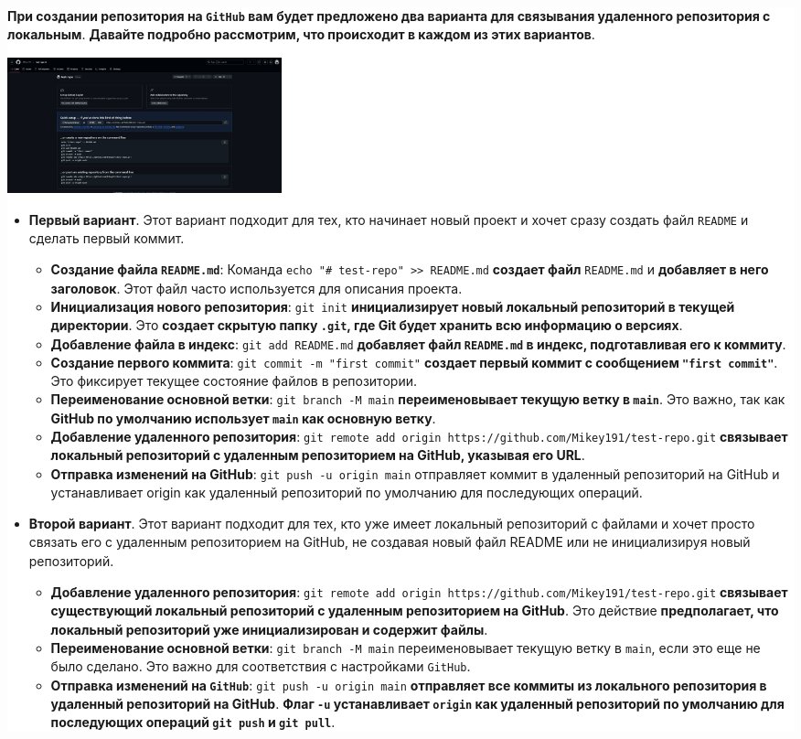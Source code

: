 **При создании репозитория на `GitHub` вам будет предложено два варианта для связывания удаленного репозитория с локальным**. **Давайте подробно рассмотрим, что происходит в каждом из этих вариантов**.

<img src="img/github-new-repo-page-finish.jpg" width="300px">

- **Первый вариант**. Этот вариант подходит для тех, кто начинает новый проект и хочет сразу создать файл `README` и сделать первый коммит.

  - **Создание файла `README.md`**: Команда `echo "# test-repo" >> README.md` **создает файл** `README.md` и **добавляет в него заголовок**. Этот файл часто используется для описания проекта.
  - **Инициализация нового репозитория**: `git init` **инициализирует новый локальный репозиторий в текущей директории**. Это **создает скрытую папку `.git`, где Git будет хранить всю информацию о версиях**.
  - **Добавление файла в индекс**: `git add README.md` **добавляет файл `README.md` в индекс, подготавливая его к коммиту**.
  - **Создание первого коммита**: `git commit -m "first commit"` **создает первый коммит с сообщением `"first commit"`**. Это фиксирует текущее состояние файлов в репозитории.
  - **Переименование основной ветки**: `git branch -M main` **переименовывает текущую ветку в `main`**. Это важно, так как **GitHub по умолчанию использует `main` как основную ветку**.
  - **Добавление удаленного репозитория**: `git remote add origin https://github.com/Mikey191/test-repo.git` **связывает локальный репозиторий с удаленным репозиторием на GitHub, указывая его URL**.
  - **Отправка изменений на GitHub**: `git push -u origin main` отправляет коммит в удаленный репозиторий на GitHub и устанавливает origin как удаленный репозиторий по умолчанию для последующих операций.

- **Второй вариант**. Этот вариант подходит для тех, кто уже имеет локальный репозиторий с файлами и хочет просто связать его с удаленным репозиторием на GitHub, не создавая новый файл README или не инициализируя новый репозиторий.
  - **Добавление удаленного репозитория**: `git remote add origin https://github.com/Mikey191/test-repo.git` **связывает существующий локальный репозиторий с удаленным репозиторием на GitHub**. Это действие **предполагает, что локальный репозиторий уже инициализирован и содержит файлы**.
  - **Переименование основной ветки**: `git branch -M main` переименовывает текущую ветку в `main`, если это еще не было сделано. Это важно для соответствия с настройками `GitHub`.
  - **Отправка изменений на `GitHub`**: `git push -u origin main` **отправляет все коммиты из локального репозитория в удаленный репозиторий на GitHub**. **Флаг `-u` устанавливает `origin` как удаленный репозиторий по умолчанию для последующих операций `git push` и `git pull`**.
